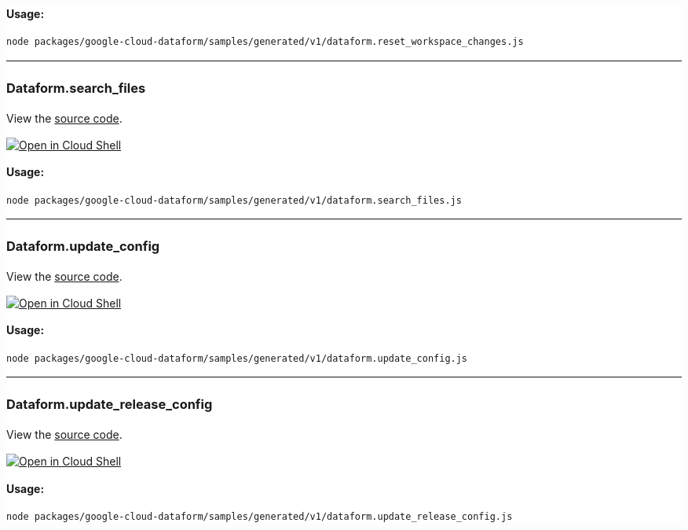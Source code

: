 __Usage:__


`node packages/google-cloud-dataform/samples/generated/v1/dataform.reset_workspace_changes.js`


-----




### Dataform.search_files

View the [source code](https://github.com/googleapis/google-cloud-node/blob/main/packages/google-cloud-dataform/samples/generated/v1/dataform.search_files.js).

[![Open in Cloud Shell][shell_img]](https://console.cloud.google.com/cloudshell/open?git_repo=https://github.com/googleapis/google-cloud-node&page=editor&open_in_editor=packages/google-cloud-dataform/samples/generated/v1/dataform.search_files.js,samples/README.md)

__Usage:__


`node packages/google-cloud-dataform/samples/generated/v1/dataform.search_files.js`


-----




### Dataform.update_config

View the [source code](https://github.com/googleapis/google-cloud-node/blob/main/packages/google-cloud-dataform/samples/generated/v1/dataform.update_config.js).

[![Open in Cloud Shell][shell_img]](https://console.cloud.google.com/cloudshell/open?git_repo=https://github.com/googleapis/google-cloud-node&page=editor&open_in_editor=packages/google-cloud-dataform/samples/generated/v1/dataform.update_config.js,samples/README.md)

__Usage:__


`node packages/google-cloud-dataform/samples/generated/v1/dataform.update_config.js`


-----




### Dataform.update_release_config

View the [source code](https://github.com/googleapis/google-cloud-node/blob/main/packages/google-cloud-dataform/samples/generated/v1/dataform.update_release_config.js).

[![Open in Cloud Shell][shell_img]](https://console.cloud.google.com/cloudshell/open?git_repo=https://github.com/googleapis/google-cloud-node&page=editor&open_in_editor=packages/google-cloud-dataform/samples/generated/v1/dataform.update_release_config.js,samples/README.md)

__Usage:__


`node packages/google-cloud-dataform/samples/generated/v1/dataform.update_release_config.js`


[//]: # "This README.md file is auto-generated, all changes to this file will be lost."
[//]: # "To regenerate it, use `python -m synthtool`."
[shell_img]: https://gstatic.com/cloudssh/images/open-btn.png
[shell_link]: https://console.cloud.google.com/cloudshell/open?git_repo=https://github.com/googleapis/google-cloud-node&page=editor&open_in_editor=samples/README.md
[product-docs]: https://cloud.google.com/dataform/docs/overview